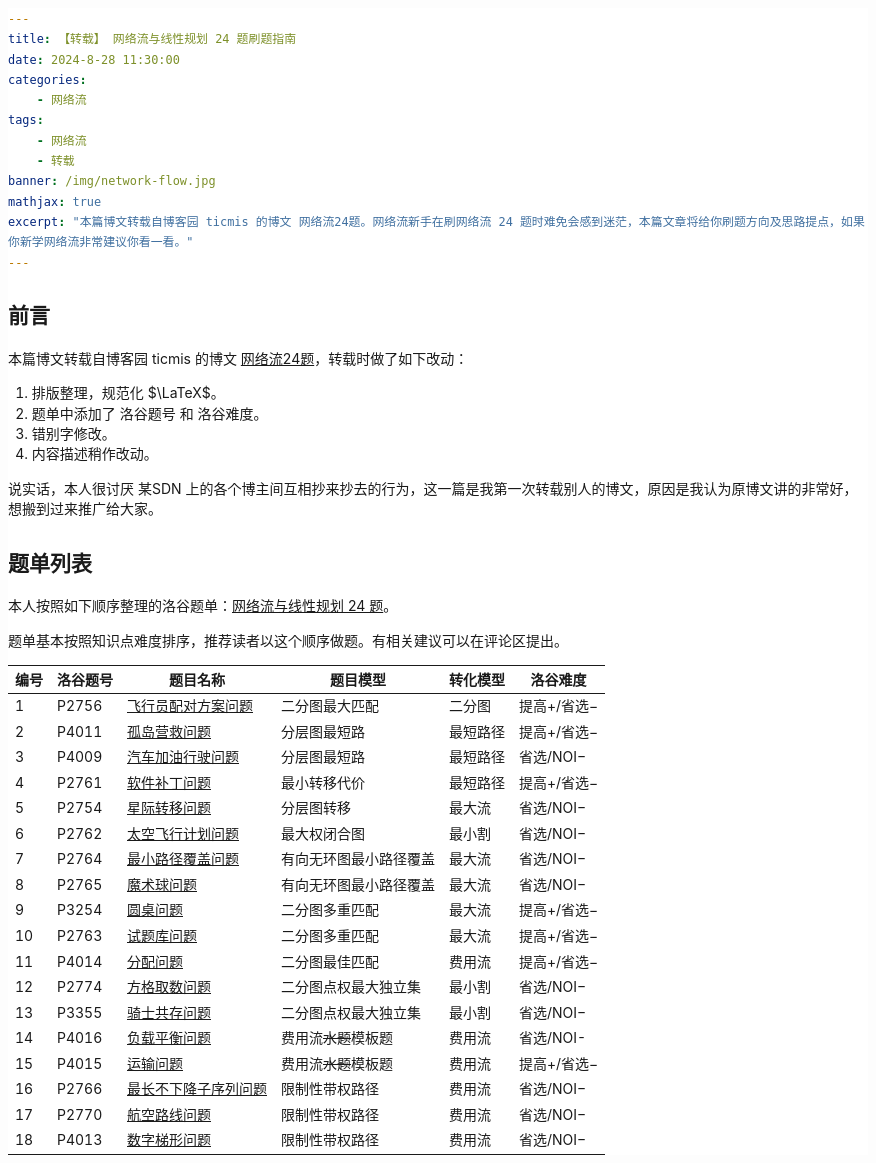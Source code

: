 ```yaml
---
title: 【转载】 网络流与线性规划 24 题刷题指南
date: 2024-8-28 11:30:00
categories: 
    - 网络流
tags: 
    - 网络流
    - 转载
banner: /img/network-flow.jpg
mathjax: true
excerpt: "本篇博文转载自博客园 ticmis 的博文 网络流24题。网络流新手在刷网络流 24 题时难免会感到迷茫，本篇文章将给你刷题方向及思路提点，如果你新学网络流非常建议你看一看。"
---
```


## 前言

本篇博文转载自博客园 ticmis 的博文 [网络流24题](https://www.cnblogs.com/ticmis/p/13211073.html)，转载时做了如下改动：

1. 排版整理，规范化 $\LaTeX$。
2. 题单中添加了 洛谷题号 和 洛谷难度。
3. 错别字修改。
4. 内容描述稍作改动。

说实话，本人很讨厌 某SDN 上的各个博主间互相抄来抄去的行为，这一篇是我第一次转载别人的博文，原因是我认为原博文讲的非常好，想搬到过来推广给大家。

## 题单列表

本人按照如下顺序整理的洛谷题单：[网络流与线性规划 24 题](https://www.luogu.com.cn/training/566535)。

题单基本按照知识点难度排序，推荐读者以这个顺序做题。有相关建议可以在评论区提出。

| 编号 | 洛谷题号 | 题目名称                                                     | 题目模型               | 转化模型 | 洛谷难度    |
| ---- | -------- | ------------------------------------------------------------ | ---------------------- | -------- | ----------- |
| $1$ | P2756    | [飞行员配对方案问题](https://www.luogu.com.cn/problem/P2756) | 二分图最大匹配         | 二分图   | 提高+/省选− |
| $2$  | P4011    | [孤岛营救问题](https://www.luogu.com.cn/problem/P4011)       | 分层图最短路           | 最短路径 | 提高+/省选− |
| $3$  | P4009    | [汽车加油行驶问题](https://www.luogu.com.cn/problem/P4009)   | 分层图最短路           | 最短路径 | 省选/NOI−   |
| $4$  | P2761    | [软件补丁问题](https://www.luogu.com.cn/problem/P2761)       | 最小转移代价           | 最短路径 | 提高+/省选− |
| $5$  | P2754    | [星际转移问题](https://www.luogu.com.cn/problem/P2754)       | 分层图转移             | 最大流   | 省选/NOI−   |
| $6$  | P2762    | [太空飞行计划问题](https://www.luogu.com.cn/problem/P2762)   | 最大权闭合图           | 最小割   | 省选/NOI−   |
| $7$  | P2764    | [最小路径覆盖问题](https://www.luogu.com.cn/problem/P2764)   | 有向无环图最小路径覆盖 | 最大流   | 省选/NOI−   |
| $8$  | P2765    | [魔术球问题](https://www.luogu.com.cn/problem/P2765)         | 有向无环图最小路径覆盖 | 最大流   | 省选/NOI−   |
| $9$  | P3254    | [圆桌问题](https://www.luogu.com.cn/problem/P3254)           | 二分图多重匹配         | 最大流   | 提高+/省选− |
| $10$ | P2763    | [试题库问题](https://www.luogu.com.cn/problem/P2763)         | 二分图多重匹配         | 最大流   | 提高+/省选− |
| $11$ | P4014    | [分配问题](https://www.luogu.com.cn/problem/P4014)           | 二分图最佳匹配         | 费用流   | 提高+/省选− |
| $12$ | P2774    | [方格取数问题](https://www.luogu.com.cn/problem/P2774)       | 二分图点权最大独立集   | 最小割   | 省选/NOI−   |
| $13$ | P3355    | [骑士共存问题](https://www.luogu.com.cn/problem/P3355)       | 二分图点权最大独立集   | 最小割   | 省选/NOI−   |
| $14$ | P4016    | [负载平衡问题](https://www.luogu.com.cn/problem/P4016)       | 费用流~~水题~~模板题   | 费用流   | 省选/NOI-   |
| $15$ | P4015    | [运输问题](https://www.luogu.com.cn/problem/P4015)           | 费用流~~水题~~模板题   | 费用流   | 提高+/省选− |
| $16$ | P2766    | [最长不下降子序列问题](https://www.luogu.com.cn/problem/P2766) | 限制性带权路径         | 费用流   | 省选/NOI−   |
| $17$ | P2770    | [航空路线问题](https://www.luogu.com.cn/problem/P2770)       | 限制性带权路径         | 费用流   | 省选/NOI−   |
| $18$ | P4013    | [数字梯形问题](https://www.luogu.com.cn/problem/P4013)       | 限制性带权路径         | 费用流   | 省选/NOI−   |